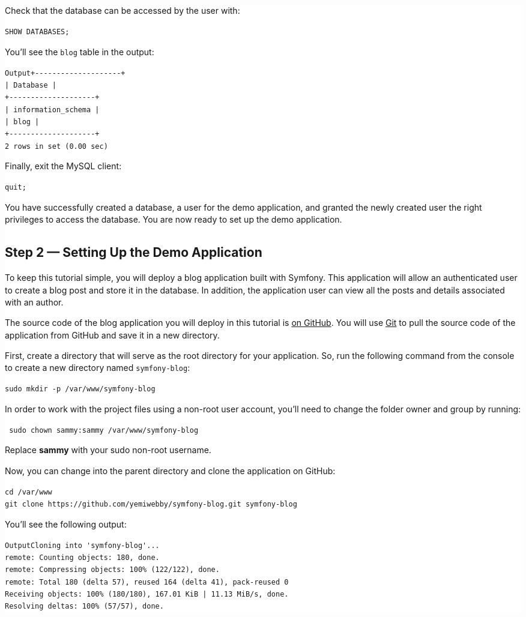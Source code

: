 Check that the database can be accessed by the user with:

    SHOW DATABASES;

You’ll see the `blog` table in the output:

    Output+--------------------+
    | Database |
    +--------------------+
    | information_schema |
    | blog |
    +--------------------+
    2 rows in set (0.00 sec)

Finally, exit the MySQL client:

    quit;

You have successfully created a database, a user for the demo application, and granted the newly created user the right privileges to access the database. You are now ready to set up the demo application.

## Step 2 — Setting Up the Demo Application

To keep this tutorial simple, you will deploy a blog application built with Symfony. This application will allow an authenticated user to create a blog post and store it in the database. In addition, the application user can view all the posts and details associated with an author.

The source code of the blog application you will deploy in this tutorial is [on GitHub](https://github.com/yemiwebby/symfony-blog). You will use [Git](https://git-scm.com/) to pull the source code of the application from GitHub and save it in a new directory.

First, create a directory that will serve as the root directory for your application. So, run the following command from the console to create a new directory named `symfony-blog`:

    sudo mkdir -p /var/www/symfony-blog

In order to work with the project files using a non-root user account, you’ll need to change the folder owner and group by running:

     sudo chown sammy:sammy /var/www/symfony-blog

Replace **sammy** with your sudo non-root username.

Now, you can change into the parent directory and clone the application on GitHub:

    cd /var/www
    git clone https://github.com/yemiwebby/symfony-blog.git symfony-blog

You’ll see the following output:

    OutputCloning into 'symfony-blog'...
    remote: Counting objects: 180, done.
    remote: Compressing objects: 100% (122/122), done.
    remote: Total 180 (delta 57), reused 164 (delta 41), pack-reused 0
    Receiving objects: 100% (180/180), 167.01 KiB | 11.13 MiB/s, done.
    Resolving deltas: 100% (57/57), done.
